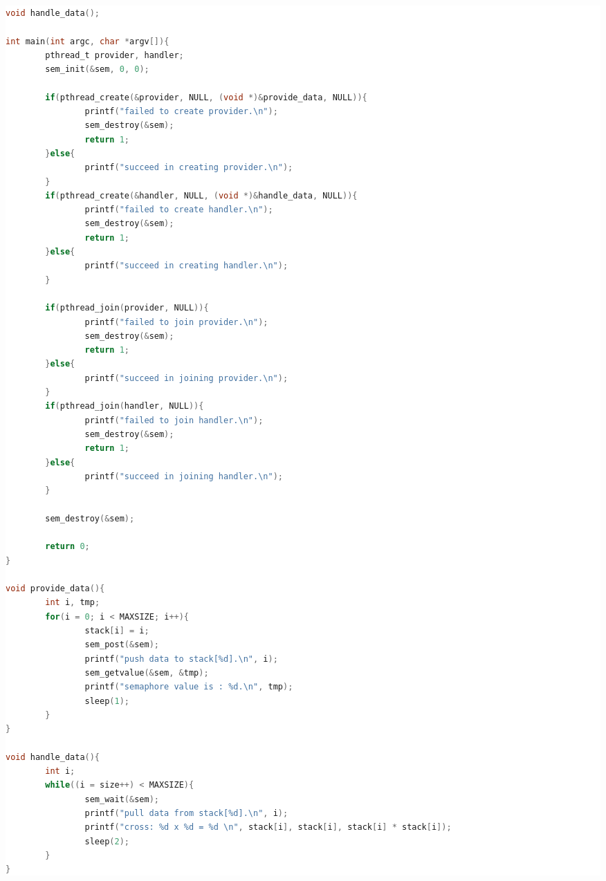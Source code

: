 ```C
void handle_data();

int main(int argc, char *argv[]){
        pthread_t provider, handler;
        sem_init(&sem, 0, 0);

        if(pthread_create(&provider, NULL, (void *)&provide_data, NULL)){
                printf("failed to create provider.\n");
                sem_destroy(&sem);
                return 1;
        }else{
                printf("succeed in creating provider.\n");
        }
        if(pthread_create(&handler, NULL, (void *)&handle_data, NULL)){
                printf("failed to create handler.\n");
                sem_destroy(&sem);
                return 1;
        }else{
                printf("succeed in creating handler.\n");
        }

        if(pthread_join(provider, NULL)){
                printf("failed to join provider.\n");
                sem_destroy(&sem);
                return 1;
        }else{
                printf("succeed in joining provider.\n");
        }
        if(pthread_join(handler, NULL)){
                printf("failed to join handler.\n");
                sem_destroy(&sem);
                return 1;
        }else{
                printf("succeed in joining handler.\n");
        }

        sem_destroy(&sem);

        return 0;
}

void provide_data(){
        int i, tmp;
        for(i = 0; i < MAXSIZE; i++){
                stack[i] = i;
                sem_post(&sem);
                printf("push data to stack[%d].\n", i);
                sem_getvalue(&sem, &tmp);
                printf("semaphore value is : %d.\n", tmp);
                sleep(1);
        }
}

void handle_data(){
        int i;
        while((i = size++) < MAXSIZE){
                sem_wait(&sem);
                printf("pull data from stack[%d].\n", i);
                printf("cross: %d x %d = %d \n", stack[i], stack[i], stack[i] * stack[i]);
                sleep(2);
        }
}
```